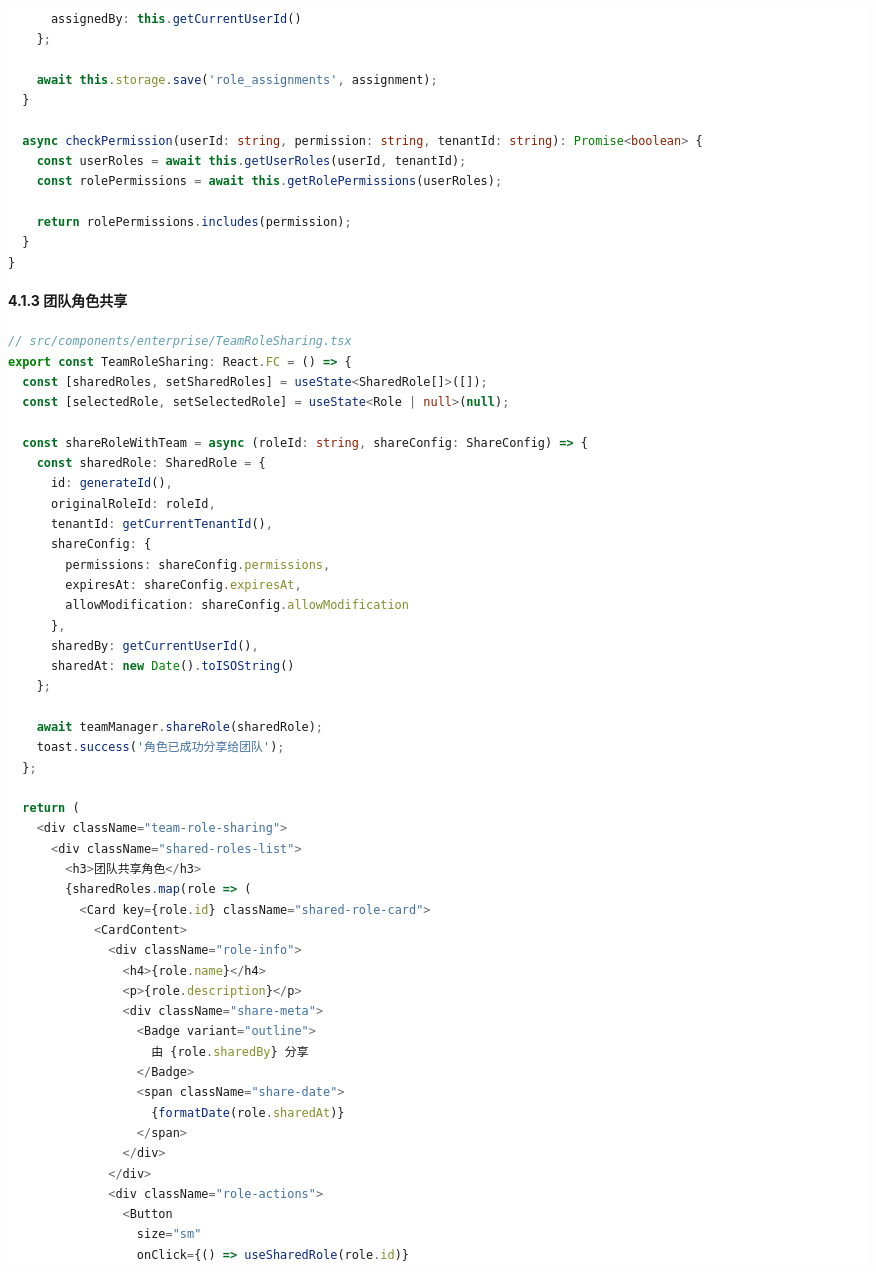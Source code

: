 ```typescript
      assignedBy: this.getCurrentUserId()
    };

    await this.storage.save('role_assignments', assignment);
  }

  async checkPermission(userId: string, permission: string, tenantId: string): Promise<boolean> {
    const userRoles = await this.getUserRoles(userId, tenantId);
    const rolePermissions = await this.getRolePermissions(userRoles);
    
    return rolePermissions.includes(permission);
  }
}
```

#### **4.1.3 团队角色共享**

```typescript
// src/components/enterprise/TeamRoleSharing.tsx
export const TeamRoleSharing: React.FC = () => {
  const [sharedRoles, setSharedRoles] = useState<SharedRole[]>([]);
  const [selectedRole, setSelectedRole] = useState<Role | null>(null);

  const shareRoleWithTeam = async (roleId: string, shareConfig: ShareConfig) => {
    const sharedRole: SharedRole = {
      id: generateId(),
      originalRoleId: roleId,
      tenantId: getCurrentTenantId(),
      shareConfig: {
        permissions: shareConfig.permissions,
        expiresAt: shareConfig.expiresAt,
        allowModification: shareConfig.allowModification
      },
      sharedBy: getCurrentUserId(),
      sharedAt: new Date().toISOString()
    };

    await teamManager.shareRole(sharedRole);
    toast.success('角色已成功分享给团队');
  };

  return (
    <div className="team-role-sharing">
      <div className="shared-roles-list">
        <h3>团队共享角色</h3>
        {sharedRoles.map(role => (
          <Card key={role.id} className="shared-role-card">
            <CardContent>
              <div className="role-info">
                <h4>{role.name}</h4>
                <p>{role.description}</p>
                <div className="share-meta">
                  <Badge variant="outline">
                    由 {role.sharedBy} 分享
                  </Badge>
                  <span className="share-date">
                    {formatDate(role.sharedAt)}
                  </span>
                </div>
              </div>
              <div className="role-actions">
                <Button 
                  size="sm"
                  onClick={() => useSharedRole(role.id)}
```